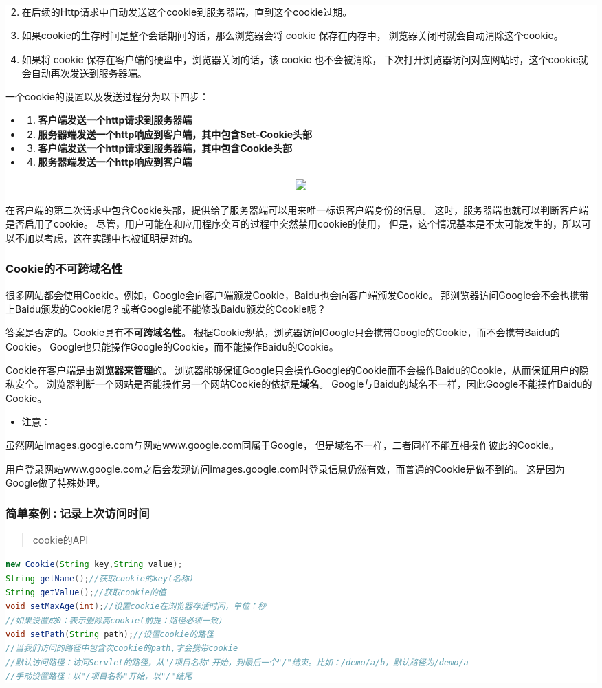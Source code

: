 2. 在后续的Http请求中自动发送这个cookie到服务器端，直到这个cookie过期。

3. 如果cookie的生存时间是整个会话期间的话，那么浏览器会将 cookie 保存在内存中，
浏览器关闭时就会自动清除这个cookie。

4. 如果将 cookie 保存在客户端的硬盘中，浏览器关闭的话，该 cookie 也不会被清除，
下次打开浏览器访问对应网站时，这个cookie就会自动再次发送到服务器端。

一个cookie的设置以及发送过程分为以下四步：

- 1. **客户端发送一个http请求到服务器端**
- 2. **服务器端发送一个http响应到客户端，其中包含Set-Cookie头部**
- 3. **客户端发送一个http请求到服务器端，其中包含Cookie头部**
- 4. **服务器端发送一个http响应到客户端**

<div align="center"><img src="https://gitee.com/duhouan/ImagePro/raw/master/java-notes/java/01_2.png" width="400"/></div>

在客户端的第二次请求中包含Cookie头部，提供给了服务器端可以用来唯一标识客户端身份的信息。
这时，服务器端也就可以判断客户端是否启用了cookie。
尽管，用户可能在和应用程序交互的过程中突然禁用cookie的使用，
但是，这个情况基本是不太可能发生的，所以可以不加以考虑，这在实践中也被证明是对的。

### Cookie的不可跨域名性

很多网站都会使用Cookie。例如，Google会向客户端颁发Cookie，Baidu也会向客户端颁发Cookie。
那浏览器访问Google会不会也携带上Baidu颁发的Cookie呢？或者Google能不能修改Baidu颁发的Cookie呢？

答案是否定的。Cookie具有**不可跨域名性**。
根据Cookie规范，浏览器访问Google只会携带Google的Cookie，而不会携带Baidu的Cookie。
Google也只能操作Google的Cookie，而不能操作Baidu的Cookie。

Cookie在客户端是由**浏览器来管理**的。
浏览器能够保证Google只会操作Google的Cookie而不会操作Baidu的Cookie，从而保证用户的隐私安全。
浏览器判断一个网站是否能操作另一个网站Cookie的依据是**域名**。
Google与Baidu的域名不一样，因此Google不能操作Baidu的Cookie。

- 注意：

虽然网站images.google.com与网站www.google.com同属于Google，
但是域名不一样，二者同样不能互相操作彼此的Cookie。

用户登录网站www.google.com之后会发现访问images.google.com时登录信息仍然有效，而普通的Cookie是做不到的。
这是因为Google做了特殊处理。


### 简单案例 : 记录上次访问时间
> cookie的API

```java
new Cookie(String key,String value);
String getName();//获取cookie的key(名称)
String getValue();//获取cookie的值
void setMaxAge(int);//设置cookie在浏览器存活时间，单位：秒
//如果设置成0：表示删除高cookie(前提：路径必须一致)
void setPath(String path);//设置cookie的路径
//当我们访问的路径中包含次cookie的path,才会携带cookie
//默认访问路径：访问Servlet的路径，从"/项目名称"开始，到最后一个"/"结束。比如：/demo/a/b，默认路径为/demo/a
//手动设置路径：以"/项目名称"开始，以"/"结尾
```
